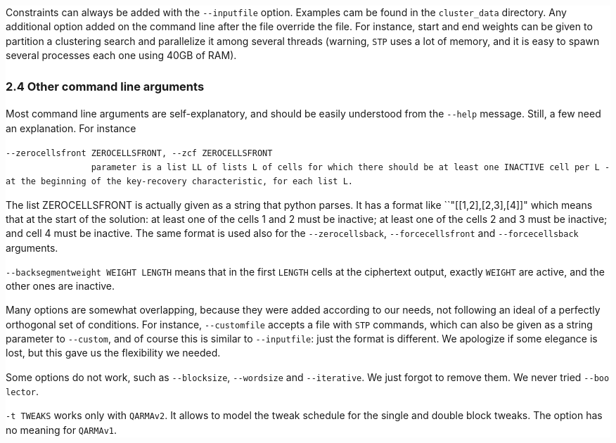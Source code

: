 Constraints can always be added with the `--inputfile` option. Examples cam be found in the ``cluster_data`` directory.
Any additional option added on the command line after the file override the file. For instance, start and end weights can
be given to partition a clustering search and parallelize it among several threads (warning, `STP` uses a lot of memory,
and it is easy to spawn several processes each one using 40GB of RAM).

### 2.4 Other command line arguments<a name=smt_other_arguments>

Most command line arguments are self-explanatory, and should be easily understood from the ``--help`` message.
Still, a few need an explanation. For instance
```
--zerocellsfront ZEROCELLSFRONT, --zcf ZEROCELLSFRONT
                 parameter is a list LL of lists L of cells for which there should be at least one INACTIVE cell per L - at the beginning of the key-recovery characteristic, for each list L.
```
The list ZEROCELLSFRONT is actually given as a string that python parses. It has a format like ``"[[1,2],[2,3],[4]]"  which means that at the start of the solution: at least one of the cells 1 and 2 must be inactive;
at least one of the cells 2 and 3 must be inactive; and cell 4 must be inactive. The same format is used also for the
`--zerocellsback`,  `--forcecellsfront` and `--forcecellsback` arguments.

`--backsegmentweight WEIGHT LENGTH` means that in the first `LENGTH` cells at the ciphertext output, exactly `WEIGHT` are active, and the other ones
are inactive.

Many options are somewhat overlapping, because they were added according to our needs, not following an ideal of a perfectly orthogonal set of conditions.
For instance, `--customfile` accepts a file with `STP` commands, which can also be given as a string parameter to `--custom`, and of course this is similar to `--inputfile`: just the format is different.
We apologize if some elegance is lost, but this gave us the flexibility we needed.

Some options do not work, such as `--blocksize`, `--wordsize` and `--iterative`.
We just forgot to remove them. We never tried `--boolector`.

`-t TWEAKS` works only with `QARMAv2`.
It allows to model the tweak schedule for the single and double block tweaks.
The option has no meaning for `QARMAv1`.
